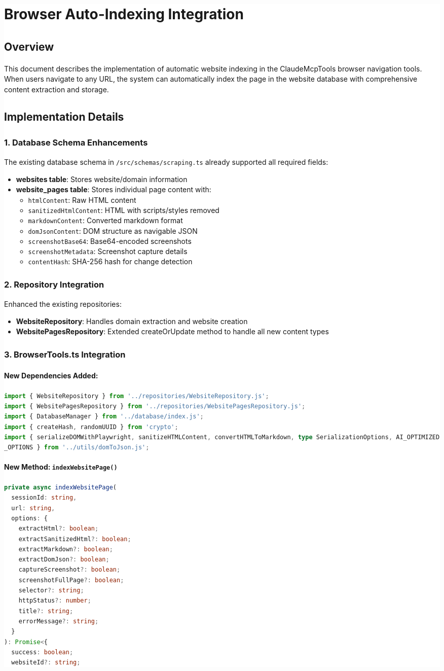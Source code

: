 # Browser Auto-Indexing Integration

## Overview

This document describes the implementation of automatic website indexing in the ClaudeMcpTools browser navigation tools. When users navigate to any URL, the system can automatically index the page in the website database with comprehensive content extraction and storage.

## Implementation Details

### 1. Database Schema Enhancements

The existing database schema in `/src/schemas/scraping.ts` already supported all required fields:

- **websites table**: Stores website/domain information
- **website_pages table**: Stores individual page content with:
  - `htmlContent`: Raw HTML content
  - `sanitizedHtmlContent`: HTML with scripts/styles removed
  - `markdownContent`: Converted markdown format
  - `domJsonContent`: DOM structure as navigable JSON
  - `screenshotBase64`: Base64-encoded screenshots
  - `screenshotMetadata`: Screenshot capture details
  - `contentHash`: SHA-256 hash for change detection

### 2. Repository Integration

Enhanced the existing repositories:

- **WebsiteRepository**: Handles domain extraction and website creation
- **WebsitePagesRepository**: Extended createOrUpdate method to handle all new content types

### 3. BrowserTools.ts Integration

#### New Dependencies Added:
```typescript
import { WebsiteRepository } from '../repositories/WebsiteRepository.js';
import { WebsitePagesRepository } from '../repositories/WebsitePagesRepository.js';
import { DatabaseManager } from '../database/index.js';
import { createHash, randomUUID } from 'crypto';
import { serializeDOMWithPlaywright, sanitizeHTMLContent, convertHTMLToMarkdown, type SerializationOptions, AI_OPTIMIZED_OPTIONS } from '../utils/domToJson.js';
```

#### New Method: `indexWebsitePage()`
```typescript
private async indexWebsitePage(
  sessionId: string,
  url: string,
  options: {
    extractHtml?: boolean;
    extractSanitizedHtml?: boolean;
    extractMarkdown?: boolean;
    extractDomJson?: boolean;
    captureScreenshot?: boolean;
    screenshotFullPage?: boolean;
    selector?: string;
    httpStatus?: number;
    title?: string;
    errorMessage?: string;
  }
): Promise<{
  success: boolean;
  websiteId?: string;
```